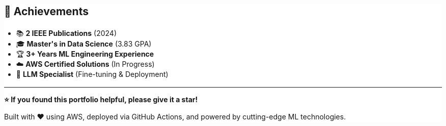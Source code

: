## 🏅 Achievements

- 📚 **2 IEEE Publications** (2024)
- 🎓 **Master's in Data Science** (3.83 GPA)
- 🏆 **3+ Years ML Engineering Experience**
- ☁️ **AWS Certified Solutions** (In Progress)
- 🤖 **LLM Specialist** (Fine-tuning & Deployment)

---

**⭐ If you found this portfolio helpful, please give it a star!**

Built with ❤️ using AWS, deployed via GitHub Actions, and powered by cutting-edge ML technologies.